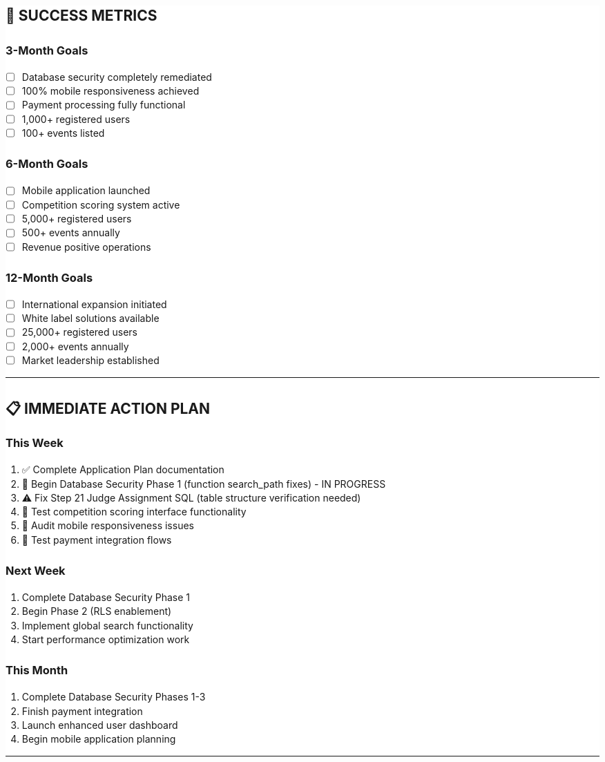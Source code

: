 ## 🎯 **SUCCESS METRICS**

### **3-Month Goals**
- [ ] Database security completely remediated
- [ ] 100% mobile responsiveness achieved
- [ ] Payment processing fully functional
- [ ] 1,000+ registered users
- [ ] 100+ events listed

### **6-Month Goals**
- [ ] Mobile application launched
- [ ] Competition scoring system active
- [ ] 5,000+ registered users
- [ ] 500+ events annually
- [ ] Revenue positive operations

### **12-Month Goals**
- [ ] International expansion initiated
- [ ] White label solutions available
- [ ] 25,000+ registered users
- [ ] 2,000+ events annually
- [ ] Market leadership established

---

## 📋 **IMMEDIATE ACTION PLAN**

### **This Week**
1. ✅ Complete Application Plan documentation
2. 🔄 Begin Database Security Phase 1 (function search_path fixes) - IN PROGRESS
3. ⚠️ Fix Step 21 Judge Assignment SQL (table structure verification needed)
4. 🔄 Test competition scoring interface functionality  
5. 🔄 Audit mobile responsiveness issues
6. 🔄 Test payment integration flows

### **Next Week**
1. Complete Database Security Phase 1
2. Begin Phase 2 (RLS enablement)
3. Implement global search functionality
4. Start performance optimization work

### **This Month**
1. Complete Database Security Phases 1-3
2. Finish payment integration
3. Launch enhanced user dashboard
4. Begin mobile application planning

---
